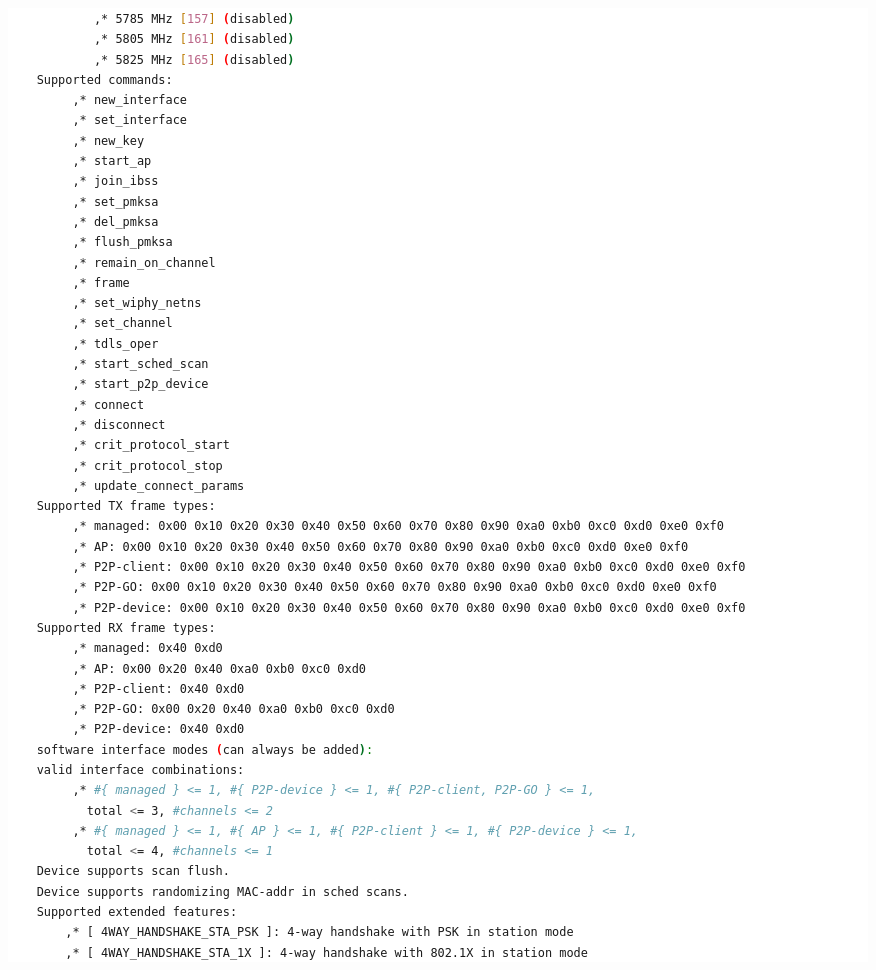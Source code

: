 ```bash
            ,* 5785 MHz [157] (disabled)
            ,* 5805 MHz [161] (disabled)
            ,* 5825 MHz [165] (disabled)
    Supported commands:
         ,* new_interface
         ,* set_interface
         ,* new_key
         ,* start_ap
         ,* join_ibss
         ,* set_pmksa
         ,* del_pmksa
         ,* flush_pmksa
         ,* remain_on_channel
         ,* frame
         ,* set_wiphy_netns
         ,* set_channel
         ,* tdls_oper
         ,* start_sched_scan
         ,* start_p2p_device
         ,* connect
         ,* disconnect
         ,* crit_protocol_start
         ,* crit_protocol_stop
         ,* update_connect_params
    Supported TX frame types:
         ,* managed: 0x00 0x10 0x20 0x30 0x40 0x50 0x60 0x70 0x80 0x90 0xa0 0xb0 0xc0 0xd0 0xe0 0xf0
         ,* AP: 0x00 0x10 0x20 0x30 0x40 0x50 0x60 0x70 0x80 0x90 0xa0 0xb0 0xc0 0xd0 0xe0 0xf0
         ,* P2P-client: 0x00 0x10 0x20 0x30 0x40 0x50 0x60 0x70 0x80 0x90 0xa0 0xb0 0xc0 0xd0 0xe0 0xf0
         ,* P2P-GO: 0x00 0x10 0x20 0x30 0x40 0x50 0x60 0x70 0x80 0x90 0xa0 0xb0 0xc0 0xd0 0xe0 0xf0
         ,* P2P-device: 0x00 0x10 0x20 0x30 0x40 0x50 0x60 0x70 0x80 0x90 0xa0 0xb0 0xc0 0xd0 0xe0 0xf0
    Supported RX frame types:
         ,* managed: 0x40 0xd0
         ,* AP: 0x00 0x20 0x40 0xa0 0xb0 0xc0 0xd0
         ,* P2P-client: 0x40 0xd0
         ,* P2P-GO: 0x00 0x20 0x40 0xa0 0xb0 0xc0 0xd0
         ,* P2P-device: 0x40 0xd0
    software interface modes (can always be added):
    valid interface combinations:
         ,* #{ managed } <= 1, #{ P2P-device } <= 1, #{ P2P-client, P2P-GO } <= 1,
           total <= 3, #channels <= 2
         ,* #{ managed } <= 1, #{ AP } <= 1, #{ P2P-client } <= 1, #{ P2P-device } <= 1,
           total <= 4, #channels <= 1
    Device supports scan flush.
    Device supports randomizing MAC-addr in sched scans.
    Supported extended features:
        ,* [ 4WAY_HANDSHAKE_STA_PSK ]: 4-way handshake with PSK in station mode
        ,* [ 4WAY_HANDSHAKE_STA_1X ]: 4-way handshake with 802.1X in station mode
```
